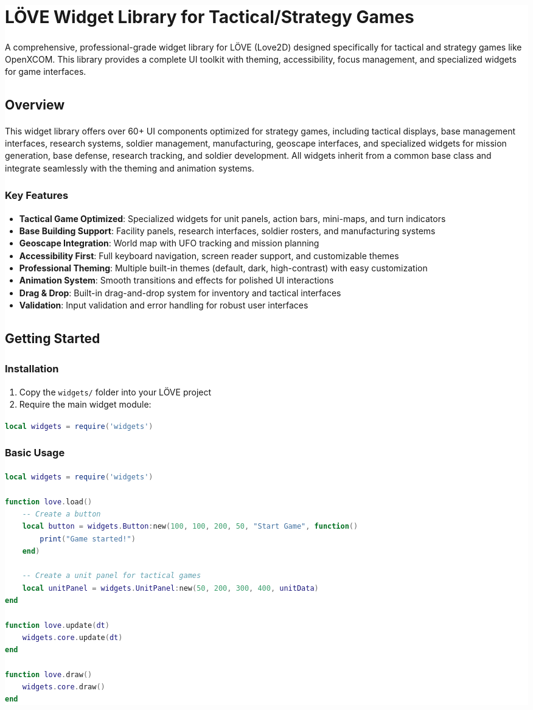 # LÖVE Widget Library for Tactical/Strategy Games

A comprehensive, professional-grade widget library for LÖVE (Love2D) designed specifically for tactical and strategy games like OpenXCOM. This library provides a complete UI toolkit with theming, accessibility, focus management, and specialized widgets for game interfaces.

## Overview

This widget library offers over 60+ UI components optimized for strategy games, including tactical displays, base management interfaces, research systems, soldier management, manufacturing, geoscape interfaces, and specialized widgets for mission generation, base defense, research tracking, and soldier development. All widgets inherit from a common base class and integrate seamlessly with the theming and animation systems.

### Key Features

- **Tactical Game Optimized**: Specialized widgets for unit panels, action bars, mini-maps, and turn indicators
- **Base Building Support**: Facility panels, research interfaces, soldier rosters, and manufacturing systems
- **Geoscape Integration**: World map with UFO tracking and mission planning
- **Accessibility First**: Full keyboard navigation, screen reader support, and customizable themes
- **Professional Theming**: Multiple built-in themes (default, dark, high-contrast) with easy customization
- **Animation System**: Smooth transitions and effects for polished UI interactions
- **Drag & Drop**: Built-in drag-and-drop system for inventory and tactical interfaces
- **Validation**: Input validation and error handling for robust user interfaces

## Getting Started

### Installation

1. Copy the `widgets/` folder into your LÖVE project
2. Require the main widget module:
```lua
local widgets = require('widgets')
```

### Basic Usage

```lua
local widgets = require('widgets')

function love.load()
    -- Create a button
    local button = widgets.Button:new(100, 100, 200, 50, "Start Game", function()
        print("Game started!")
    end)
    
    -- Create a unit panel for tactical games
    local unitPanel = widgets.UnitPanel:new(50, 200, 300, 400, unitData)
end

function love.update(dt)
    widgets.core.update(dt)
end

function love.draw()
    widgets.core.draw()
end
```
